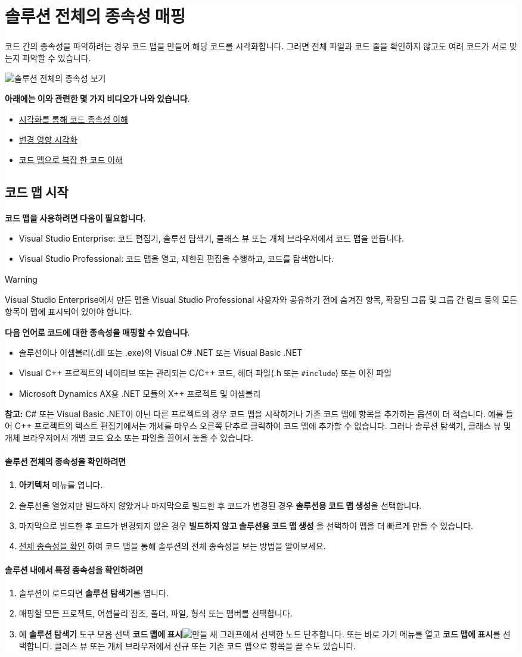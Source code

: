 # <a name="map-dependencies-across-your-solutions"></a>솔루션 전체의 종속성 매핑
코드 간의 종속성을 파악하려는 경우 코드 맵을 만들어 해당 코드를 시각화합니다. 그러면 전체 파일과 코드 줄을 확인하지 않고도 여러 코드가 서로 맞는지 파악할 수 있습니다.  
  
 ![솔루션 전체의 종속성 보기](~/modeling/media/codemapsmainintro.png "CodeMapsMainIntro")  
  
 **아래에는 이와 관련한 몇 가지 비디오가 나와 있습니다**.  
  
-   [시각화를 통해 코드 종속성 이해](http://go.microsoft.com/fwlink/?LinkID=252065)  
  
-   [변경 영향 시각화](http://go.microsoft.com/fwlink/?LinkID=252068)  
  
-   [코드 맵으로 복잡 한 코드 이해](http://go.microsoft.com/fwlink/?LinkID=259869)  
  
##  <a name="a-namegetstarteda-get-started-with-code-maps"></a><a name="GetStarted"></a>코드 맵 시작  
 **코드 맵을 사용하려면 다음이 필요합니다**.  
  
-   Visual Studio Enterprise: 코드 편집기, 솔루션 탐색기, 클래스 뷰 또는 개체 브라우저에서 코드 맵을 만듭니다.  
  
-   Visual Studio Professional: 코드 맵을 열고, 제한된 편집을 수행하고, 코드를 탐색합니다.  
  
> [!WARNING]
>  Visual Studio Enterprise에서 만든 맵을 Visual Studio Professional 사용자와 공유하기 전에 숨겨진 항목, 확장된 그룹 및 그룹 간 링크 등의 모든 항목이 맵에 표시되어 있어야 합니다.  
  
 **다음 언어로 코드에 대한 종속성을 매핑할 수 있습니다**.  
  
-   솔루션이나 어셈블리(.dll 또는 .exe)의 Visual C# .NET 또는 Visual Basic .NET  
  
-   Visual C++ 프로젝트의 네이티브 또는 관리되는 C/C++ 코드, 헤더 파일(.h 또는 `#include`) 또는 이진 파일  
  
-   Microsoft Dynamics AX용 .NET 모듈의 X++ 프로젝트 및 어셈블리  
  
 **참고:** C# 또는 Visual Basic .NET이 아닌 다른 프로젝트의 경우 코드 맵을 시작하거나 기존 코드 맵에 항목을 추가하는 옵션이 더 적습니다. 예를 들어 C++ 프로젝트의 텍스트 편집기에서는 개체를 마우스 오른쪽 단추로 클릭하여 코드 맵에 추가할 수 없습니다. 그러나 솔루션 탐색기, 클래스 뷰 및 개체 브라우저에서 개별 코드 요소 또는 파일을 끌어서 놓을 수 있습니다.  
  
#### <a name="to-see-the-overall-dependencies-across-your-solution"></a>솔루션 전체의 종속성을 확인하려면  
  
1.  **아키텍처** 메뉴를 엽니다.  
  
2.  솔루션을 열었지만 빌드하지 않았거나 마지막으로 빌드한 후 코드가 변경된 경우 **솔루션용 코드 맵 생성**을 선택합니다.  
  
3.  마지막으로 빌드한 후 코드가 변경되지 않은 경우 **빌드하지 않고 솔루션용 코드 맵 생성** 을 선택하여 맵을 더 빠르게 만들 수 있습니다.  
  
4.  [전체 종속성을 확인](#SeeOverviewSource) 하여 코드 맵을 통해 솔루션의 전체 종속성을 보는 방법을 알아보세요.  
  
#### <a name="to-see-specific-dependencies-within-your-solution"></a>솔루션 내에서 특정 종속성을 확인하려면  
  
1.  솔루션이 로드되면 **솔루션 탐색기**를 엽니다.  
  
2.  매핑할 모든 프로젝트, 어셈블리 참조, 폴더, 파일, 형식 또는 멤버를 선택합니다.  
  
3.  에 **솔루션 탐색기** 도구 모음 선택 **코드 맵에 표시**![만들 새 그래프에서 선택한 노드 단추](~/modeling/media/createnewgraphfromselectedbutton.gif "CreateNewGraphFromSelectedButton")합니다. 또는 바로 가기 메뉴를 열고 **코드 맵에 표시**를 선택합니다. 클래스 뷰 또는 개체 브라우저에서 신규 또는 기존 코드 맵으로 항목을 끌 수도 있습니다.  
  